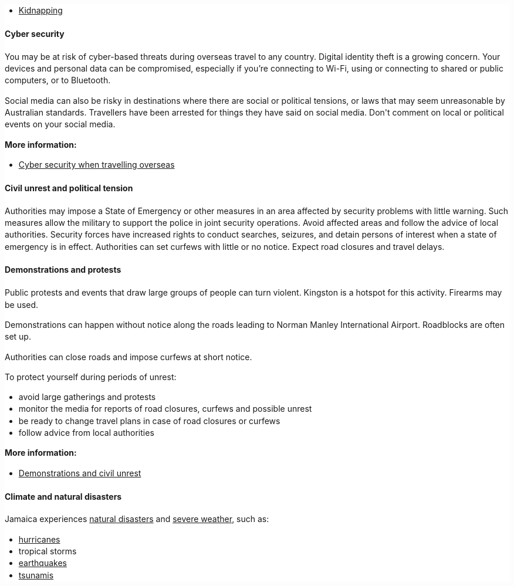 * [Kidnapping](https://www.smartraveller.gov.au/before-you-go/safety/kidnapping)

#### Cyber security

You may be at risk of cyber-based threats during overseas travel to any country. Digital identity theft is a growing concern. Your devices and personal data can be compromised, especially if you’re connecting to Wi-Fi, using or connecting to shared or public computers, or to Bluetooth.

Social media can also be risky in destinations where there are social or political tensions, or laws that may seem unreasonable by Australian standards. Travellers have been arrested for things they have said on social media. Don't comment on local or political events on your social media.

**More information:**

* [Cyber security when travelling overseas](https://www.smartraveller.gov.au/before-you-go/staying-safe/cyber-security)

#### Civil unrest and political tension

Authorities may impose a State of Emergency or other measures in an area affected by security problems with little warning. Such measures allow the military to support the police in joint security operations. Avoid affected areas and follow the advice of local authorities. Security forces have increased rights to conduct searches, seizures, and detain persons of interest when a state of emergency is in effect. Authorities can set curfews with little or no notice. Expect road closures and travel delays.

#### Demonstrations and protests

Public protests and events that draw large groups of people can turn violent. Kingston is a hotspot for this activity. Firearms may be used.

Demonstrations can happen without notice along the roads leading to Norman Manley International Airport. Roadblocks are often set up.

Authorities can close roads and impose curfews at short notice.

To protect yourself during periods of unrest:

* avoid large gatherings and protests
* monitor the media for reports of road closures, curfews and possible unrest
* be ready to change travel plans in case of road closures or curfews
* follow advice from local authorities

**More information:**

* [Demonstrations and civil unrest](https://www.smartraveller.gov.au/before-you-go/safety/demonstrations)

#### Climate and natural disasters

Jamaica experiences [natural disasters](https://www.smartraveller.gov.au/before-you-go/safety/natural-disasters) and [severe weather](https://www.smartraveller.gov.au/while-youre-away/crisis-or-emergency/severe-weather-incident), such as:

* [hurricanes](https://www.smartraveller.gov.au/while-youre-away/crisis-or-emergency/severe-weather-incident)
* tropical storms
* [earthquakes](https://www.smartraveller.gov.au/before-you-go/safety/earthquakes-tsunamis)
* [tsunamis](https://www.smartraveller.gov.au/before-you-go/safety/natural-disasters)
